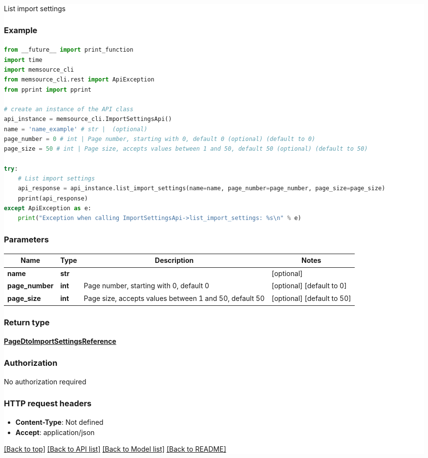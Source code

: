 List import settings



### Example
```python
from __future__ import print_function
import time
import memsource_cli
from memsource_cli.rest import ApiException
from pprint import pprint

# create an instance of the API class
api_instance = memsource_cli.ImportSettingsApi()
name = 'name_example' # str |  (optional)
page_number = 0 # int | Page number, starting with 0, default 0 (optional) (default to 0)
page_size = 50 # int | Page size, accepts values between 1 and 50, default 50 (optional) (default to 50)

try:
    # List import settings
    api_response = api_instance.list_import_settings(name=name, page_number=page_number, page_size=page_size)
    pprint(api_response)
except ApiException as e:
    print("Exception when calling ImportSettingsApi->list_import_settings: %s\n" % e)
```

### Parameters

Name | Type | Description  | Notes
------------- | ------------- | ------------- | -------------
 **name** | **str**|  | [optional] 
 **page_number** | **int**| Page number, starting with 0, default 0 | [optional] [default to 0]
 **page_size** | **int**| Page size, accepts values between 1 and 50, default 50 | [optional] [default to 50]

### Return type

[**PageDtoImportSettingsReference**](PageDtoImportSettingsReference.md)

### Authorization

No authorization required

### HTTP request headers

 - **Content-Type**: Not defined
 - **Accept**: application/json

[[Back to top]](#) [[Back to API list]](../README.md#documentation-for-api-endpoints) [[Back to Model list]](../README.md#documentation-for-models) [[Back to README]](../README.md)

